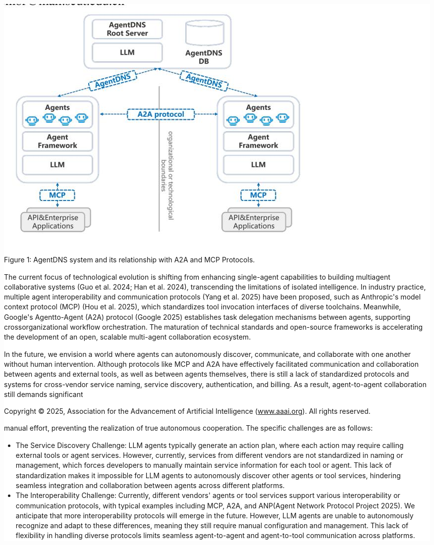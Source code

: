 ![](_page_0_Figure_12.jpeg)

Figure 1: AgentDNS system and its relationship with A2A and MCP Protocols.

The current focus of technological evolution is shifting from enhancing single-agent capabilities to building multiagent collaborative systems (Guo et al. 2024; Han et al. 2024), transcending the limitations of isolated intelligence. In industry practice, multiple agent interoperability and communication protocols (Yang et al. 2025) have been proposed, such as Anthropic's model context protocol (MCP) (Hou et al. 2025), which standardizes tool invocation interfaces of diverse toolchains. Meanwhile, Google's Agentto-Agent (A2A) protocol (Google 2025) establishes task delegation mechanisms between agents, supporting crossorganizational workflow orchestration. The maturation of technical standards and open-source frameworks is accelerating the development of an open, scalable multi-agent collaboration ecosystem.

In the future, we envision a world where agents can autonomously discover, communicate, and collaborate with one another without human intervention. Although protocols like MCP and A2A have effectively facilitated communication and collaboration between agents and external tools, as well as between agents themselves, there is still a lack of standardized protocols and systems for cross-vendor service naming, service discovery, authentication, and billing. As a result, agent-to-agent collaboration still demands significant

Copyright © 2025, Association for the Advancement of Artificial Intelligence (www.aaai.org). All rights reserved.

manual effort, preventing the realization of true autonomous cooperation. The specific challenges are as follows:

- The Service Discovery Challenge: LLM agents typically generate an action plan, where each action may require calling external tools or agent services. However, currently, services from different vendors are not standardized in naming or management, which forces developers to manually maintain service information for each tool or agent. This lack of standardization makes it impossible for LLM agents to autonomously discover other agents or tool services, hindering seamless integration and collaboration between agents across different platforms.
- The Interoperability Challenge: Currently, different vendors' agents or tool services support various interoperability or communication protocols, with typical examples including MCP, A2A, and ANP(Agent Network Protocol Project 2025). We anticipate that more interoperability protocols will emerge in the future. However, LLM agents are unable to autonomously recognize and adapt to these differences, meaning they still require manual configuration and management. This lack of flexibility in handling diverse protocols limits seamless agent-to-agent and agent-to-tool communication across platforms.